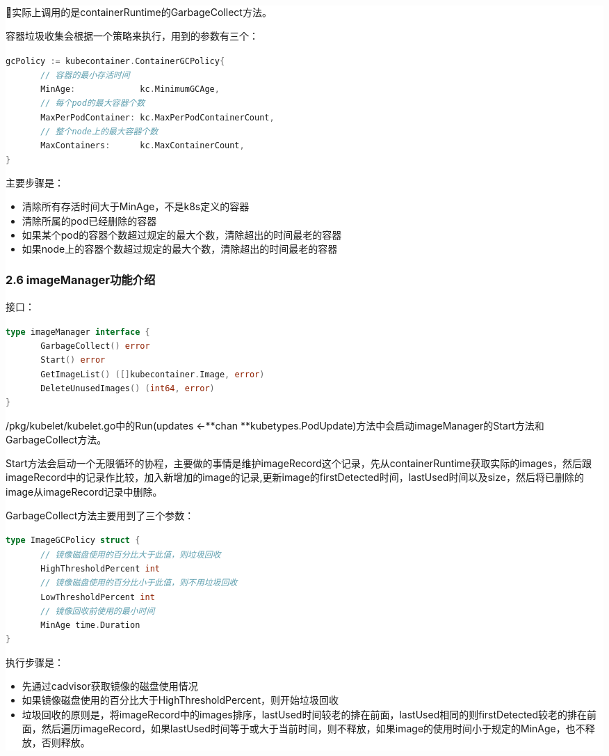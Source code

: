 实际上调用的是containerRuntime的GarbageCollect方法。

容器垃圾收集会根据一个策略来执行，用到的参数有三个：

```go
gcPolicy := kubecontainer.ContainerGCPolicy{
       // 容器的最小存活时间
       MinAge:             kc.MinimumGCAge,
       // 每个pod的最大容器个数
       MaxPerPodContainer: kc.MaxPerPodContainerCount,
       // 整个node上的最大容器个数
       MaxContainers:      kc.MaxContainerCount,
}
```

主要步骤是：
* 清除所有存活时间大于MinAge，不是k8s定义的容器
* 清除所属的pod已经删除的容器
* 如果某个pod的容器个数超过规定的最大个数，清除超出的时间最老的容器
* 如果node上的容器个数超过规定的最大个数，清除超出的时间最老的容器

### 2.6 imageManager功能介绍

接口：

```go
type imageManager interface {
       GarbageCollect() error
       Start() error
       GetImageList() ([]kubecontainer.Image, error)
       DeleteUnusedImages() (int64, error)
}
```

/pkg/kubelet/kubelet.go中的Run(updates <-**chan **kubetypes.PodUpdate)方法中会启动imageManager的Start方法和GarbageCollect方法。

Start方法会启动一个无限循环的协程，主要做的事情是维护imageRecord这个记录，先从containerRuntime获取实际的images，然后跟imageRecord中的记录作比较，加入新增加的image的记录,更新image的firstDetected时间，lastUsed时间以及size，然后将已删除的image从imageRecord记录中删除。

GarbageCollect方法主要用到了三个参数：

```go
type ImageGCPolicy struct {
       // 镜像磁盘使用的百分比大于此值，则垃圾回收
       HighThresholdPercent int
       // 镜像磁盘使用的百分比小于此值，则不用垃圾回收
       LowThresholdPercent int
       // 镜像回收前使用的最小时间
       MinAge time.Duration
}
```

执行步骤是：
* 先通过cadvisor获取镜像的磁盘使用情况
* 如果镜像磁盘使用的百分比大于HighThresholdPercent，则开始垃圾回收
* 垃圾回收的原则是，将imageRecord中的images排序，lastUsed时间较老的排在前面，lastUsed相同的则firstDetected较老的排在前面，然后遍历imageRecord，如果lastUsed时间等于或大于当前时间，则不释放，如果image的使用时间小于规定的MinAge，也不释放，否则释放。
